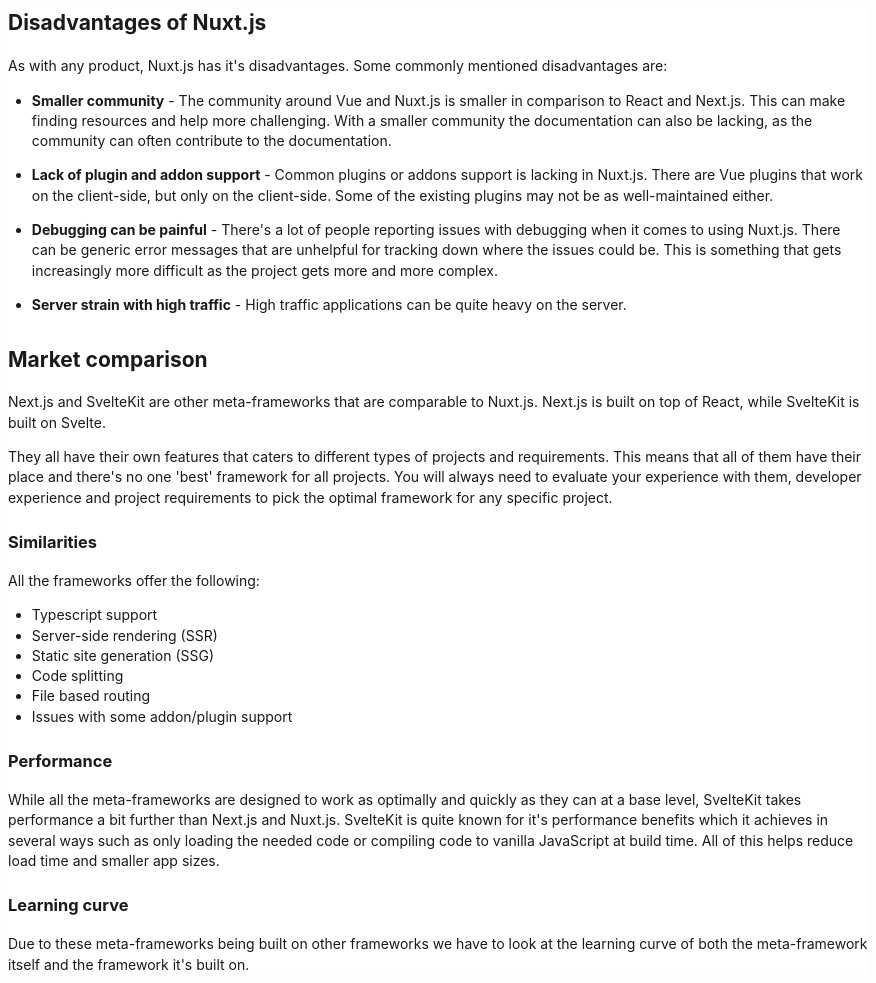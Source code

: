
## Disadvantages of Nuxt.js

As with any product, Nuxt.js has it's disadvantages. Some commonly mentioned disadvantages are:

- **Smaller community** - The community around Vue and Nuxt.js is smaller in comparison to React and Next.js. This can make finding resources and help more challenging. With a smaller community the documentation can also be lacking, as the community can often contribute to the documentation.

- **Lack of plugin and addon support** - Common plugins or addons support is lacking in Nuxt.js. There are Vue plugins that work on the client-side, but only on the client-side. Some of the existing plugins may not be as well-maintained either.

- **Debugging can be painful** - There's a lot of people reporting issues with debugging when it comes to using Nuxt.js. There can be generic error messages that are unhelpful for tracking down where the issues could be. This is something that gets increasingly more difficult as the project gets more and more complex.

- **Server strain with high traffic** - High traffic applications can be quite heavy on the server.

## Market comparison

Next.js and SvelteKit are other meta-frameworks that are comparable to Nuxt.js. Next.js is built on top of React, while SvelteKit is built on Svelte.

They all have their own features that caters to different types of projects and requirements. This means that all of them have their place and there's no one 'best' framework for all projects. You will always need to evaluate your experience with them, developer experience and project requirements to pick the optimal framework for any specific project.

### Similarities

All the frameworks offer the following:

- Typescript support
- Server-side rendering (SSR)
- Static site generation (SSG)
- Code splitting
- File based routing
- Issues with some addon/plugin support

### Performance

While all the meta-frameworks are designed to work as optimally and quickly as they can at a base level, SvelteKit takes performance a bit further than Next.js and Nuxt.js. SvelteKit is quite known for it's performance benefits which it achieves in several ways such as only loading the needed code or compiling code to vanilla JavaScript at build time. All of this helps reduce load time and smaller app sizes.

### Learning curve

Due to these meta-frameworks being built on other frameworks we have to look at the learning curve of both the meta-framework itself and the framework it's built on.
